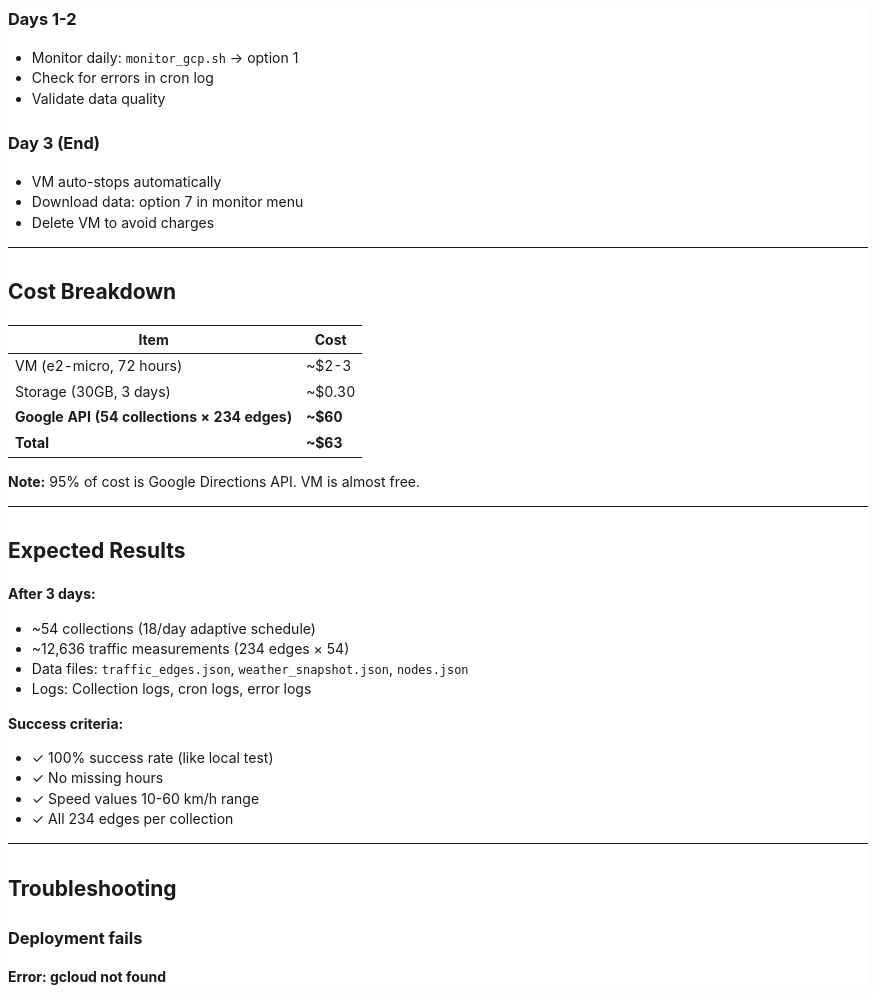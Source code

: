 ### Days 1-2

- Monitor daily: `monitor_gcp.sh` → option 1
- Check for errors in cron log
- Validate data quality

### Day 3 (End)

- VM auto-stops automatically
- Download data: option 7 in monitor menu
- Delete VM to avoid charges

---

## Cost Breakdown

| Item                                        | Cost     |
| ------------------------------------------- | -------- |
| VM (e2-micro, 72 hours)                     | ~$2-3    |
| Storage (30GB, 3 days)                      | ~$0.30   |
| **Google API (54 collections × 234 edges)** | **~$60** |
| **Total**                                   | **~$63** |

**Note:** 95% of cost is Google Directions API. VM is almost free.

---

## Expected Results

**After 3 days:**

- ~54 collections (18/day adaptive schedule)
- ~12,636 traffic measurements (234 edges × 54)
- Data files: `traffic_edges.json`, `weather_snapshot.json`, `nodes.json`
- Logs: Collection logs, cron logs, error logs

**Success criteria:**

- ✓ 100% success rate (like local test)
- ✓ No missing hours
- ✓ Speed values 10-60 km/h range
- ✓ All 234 edges per collection

---

## Troubleshooting

### Deployment fails

**Error: gcloud not found**
